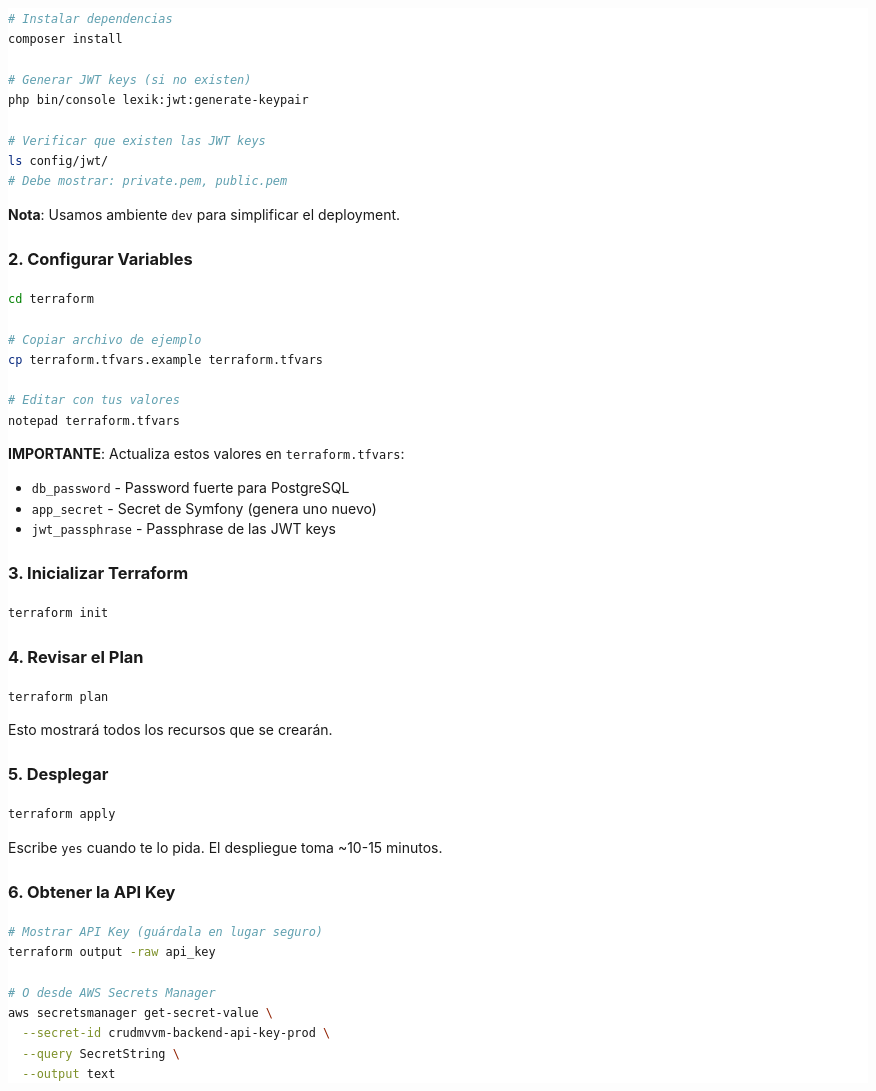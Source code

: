 ```bash
# Instalar dependencias
composer install

# Generar JWT keys (si no existen)
php bin/console lexik:jwt:generate-keypair

# Verificar que existen las JWT keys
ls config/jwt/
# Debe mostrar: private.pem, public.pem
```

**Nota**: Usamos ambiente `dev` para simplificar el deployment.

### 2. Configurar Variables

```bash
cd terraform

# Copiar archivo de ejemplo
cp terraform.tfvars.example terraform.tfvars

# Editar con tus valores
notepad terraform.tfvars
```

**IMPORTANTE**: Actualiza estos valores en `terraform.tfvars`:
- `db_password` - Password fuerte para PostgreSQL
- `app_secret` - Secret de Symfony (genera uno nuevo)
- `jwt_passphrase` - Passphrase de las JWT keys

### 3. Inicializar Terraform

```bash
terraform init
```

### 4. Revisar el Plan

```bash
terraform plan
```

Esto mostrará todos los recursos que se crearán.

### 5. Desplegar

```bash
terraform apply
```

Escribe `yes` cuando te lo pida. El despliegue toma ~10-15 minutos.

### 6. Obtener la API Key

```bash
# Mostrar API Key (guárdala en lugar seguro)
terraform output -raw api_key

# O desde AWS Secrets Manager
aws secretsmanager get-secret-value \
  --secret-id crudmvvm-backend-api-key-prod \
  --query SecretString \
  --output text
```
